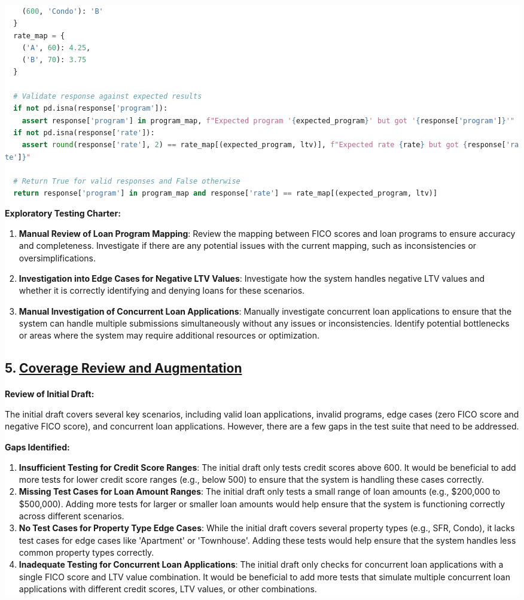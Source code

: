 ```python
    (600, 'Condo'): 'B'
  }
  rate_map = {
    ('A', 60): 4.25,
    ('B', 70): 3.75
  }

  # Validate response against expected results
  if not pd.isna(response['program']):
    assert response['program'] in program_map, f"Expected program '{expected_program}' but got '{response['program']}'"
  if not pd.isna(response['rate']):
    assert round(response['rate'], 2) == rate_map[(expected_program, ltv)], f"Expected rate {rate} but got {response['rate']}"

  # Return True for valid responses and False otherwise
  return response['program'] in program_map and response['rate'] == rate_map[(expected_program, ltv)]
```

**Exploratory Testing Charter:**

1. **Manual Review of Loan Program Mapping**:
 Review the mapping between FICO scores and loan programs to ensure accuracy and completeness.
 Investigate if there are any potential issues with the current mapping, such as inconsistencies or oversimplifications.

2. **Investigation into Edge Cases for Negative LTV Values**:
 Investigate how the system handles negative LTV values and whether it is correctly identifying and denying loans for these scenarios.

3. **Manual Investigation of Concurrent Loan Applications**:
 Manually investigate concurrent loan applications to ensure that the system can handle multiple submissions simultaneously without any issues or inconsistencies.
 Identify potential bottlenecks or areas where the system may require additional resources or optimization.

## 5. [Coverage Review and Augmentation](../../05-coverage-review-and-augmentation-prompt.md)

**Review of Initial Draft:**

The initial draft covers several key scenarios, including valid loan applications, invalid programs, edge cases (zero FICO score and negative FICO score), and concurrent loan applications. However, there are a few gaps in the test suite that need to be addressed.

**Gaps Identified:**

1. **Insufficient Testing for Credit Score Ranges**: The initial draft only tests credit scores above 600. It would be beneficial to add more tests for lower credit score ranges (e.g., below 500) to ensure that the system is handling these cases correctly.
2. **Missing Test Cases for Loan Amount Ranges**: The initial draft only tests a small range of loan amounts (e.g., $200,000 to $500,000). Adding more tests for larger or smaller loan amounts would help ensure that the system is functioning correctly across different scenarios.
3. **No Test Cases for Property Type Edge Cases**: While the initial draft covers several property types (e.g., SFR, Condo), it lacks test cases for edge cases like 'Apartment' or 'Townhouse'. Adding these tests would help ensure that the system handles less common property types correctly.
4. **Inadequate Testing for Concurrent Loan Applications**: The initial draft only checks for concurrent loan applications with a single FICO score and LTV value combination. It would be beneficial to add more tests that simulate multiple concurrent loan applications with different credit scores, LTV values, or other combinations.
